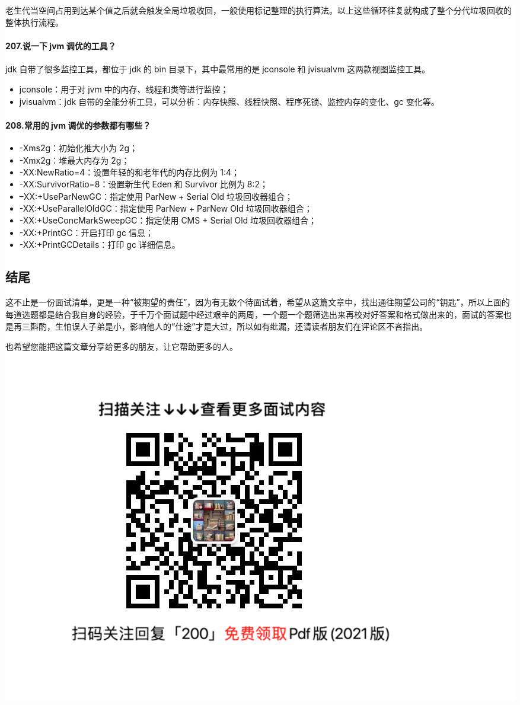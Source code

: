 老生代当空间占用到达某个值之后就会触发全局垃圾收回，一般使用标记整理的执行算法。以上这些循环往复就构成了整个分代垃圾回收的整体执行流程。

#### 207.说一下 jvm 调优的工具？

jdk 自带了很多监控工具，都位于 jdk 的 bin 目录下，其中最常用的是 jconsole 和 jvisualvm 这两款视图监控工具。

- jconsole：用于对 jvm 中的内存、线程和类等进行监控；
- jvisualvm：jdk 自带的全能分析工具，可以分析：内存快照、线程快照、程序死锁、监控内存的变化、gc 变化等。

#### 208.常用的 jvm 调优的参数都有哪些？

- -Xms2g：初始化推大小为 2g；
- -Xmx2g：堆最大内存为 2g；
- -XX:NewRatio=4：设置年轻的和老年代的内存比例为 1:4；
- -XX:SurvivorRatio=8：设置新生代 Eden 和 Survivor 比例为 8:2；
- –XX:+UseParNewGC：指定使用 ParNew + Serial Old 垃圾回收器组合；
- -XX:+UseParallelOldGC：指定使用 ParNew + ParNew Old 垃圾回收器组合；
- -XX:+UseConcMarkSweepGC：指定使用 CMS + Serial Old 垃圾回收器组合；
- -XX:+PrintGC：开启打印 gc 信息；
- -XX:+PrintGCDetails：打印 gc 详细信息。

## 结尾

这不止是一份面试清单，更是一种“被期望的责任”，因为有无数个待面试着，希望从这篇文章中，找出通往期望公司的“钥匙”，所以上面的每道选题都是结合我自身的经验，于千万个面试题中经过艰辛的两周，一个题一个题筛选出来再校对好答案和格式做出来的，面试的答案也是再三斟酌，生怕误人子弟是小，影响他人的“仕途”才是大过，所以如有纰漏，还请读者朋友们在评论区不吝指出。

也希望您能把这篇文章分享给更多的朋友，让它帮助更多的人。

![img](img/1616464939377-8f4f86c6-ee9c-4f15-91ce-665f7a82c714.png)